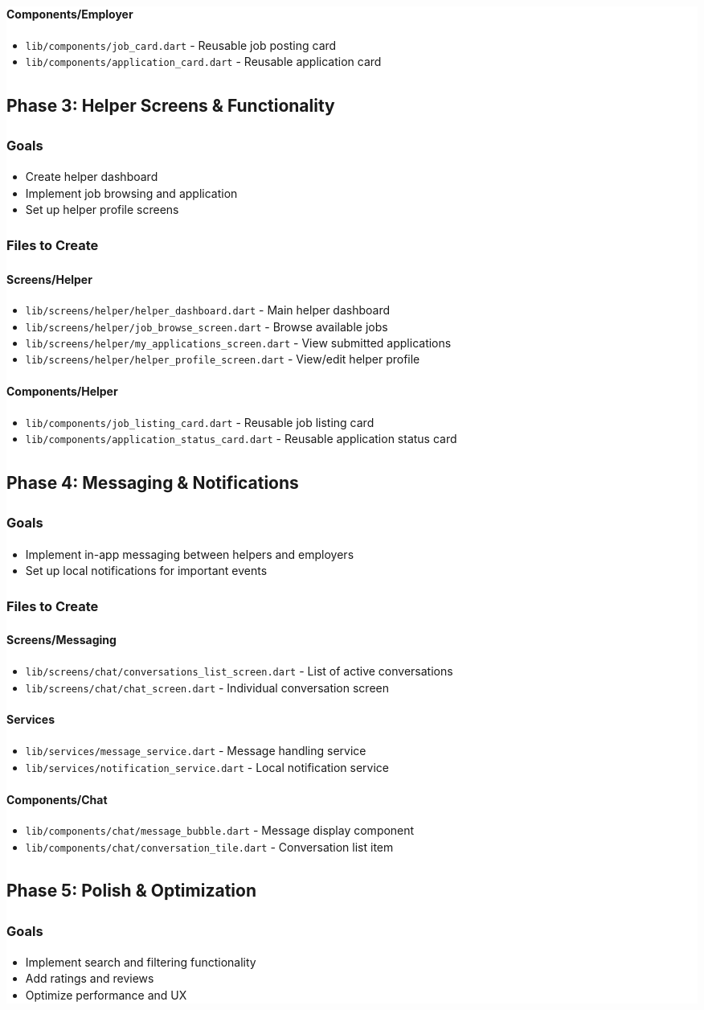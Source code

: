 #### Components/Employer
- `lib/components/job_card.dart` - Reusable job posting card
- `lib/components/application_card.dart` - Reusable application card

## Phase 3: Helper Screens & Functionality

### Goals
- Create helper dashboard
- Implement job browsing and application
- Set up helper profile screens

### Files to Create

#### Screens/Helper
- `lib/screens/helper/helper_dashboard.dart` - Main helper dashboard
- `lib/screens/helper/job_browse_screen.dart` - Browse available jobs
- `lib/screens/helper/my_applications_screen.dart` - View submitted applications
- `lib/screens/helper/helper_profile_screen.dart` - View/edit helper profile

#### Components/Helper
- `lib/components/job_listing_card.dart` - Reusable job listing card
- `lib/components/application_status_card.dart` - Reusable application status card

## Phase 4: Messaging & Notifications

### Goals
- Implement in-app messaging between helpers and employers
- Set up local notifications for important events

### Files to Create

#### Screens/Messaging
- `lib/screens/chat/conversations_list_screen.dart` - List of active conversations
- `lib/screens/chat/chat_screen.dart` - Individual conversation screen

#### Services
- `lib/services/message_service.dart` - Message handling service
- `lib/services/notification_service.dart` - Local notification service

#### Components/Chat
- `lib/components/chat/message_bubble.dart` - Message display component
- `lib/components/chat/conversation_tile.dart` - Conversation list item

## Phase 5: Polish & Optimization

### Goals
- Implement search and filtering functionality
- Add ratings and reviews
- Optimize performance and UX
